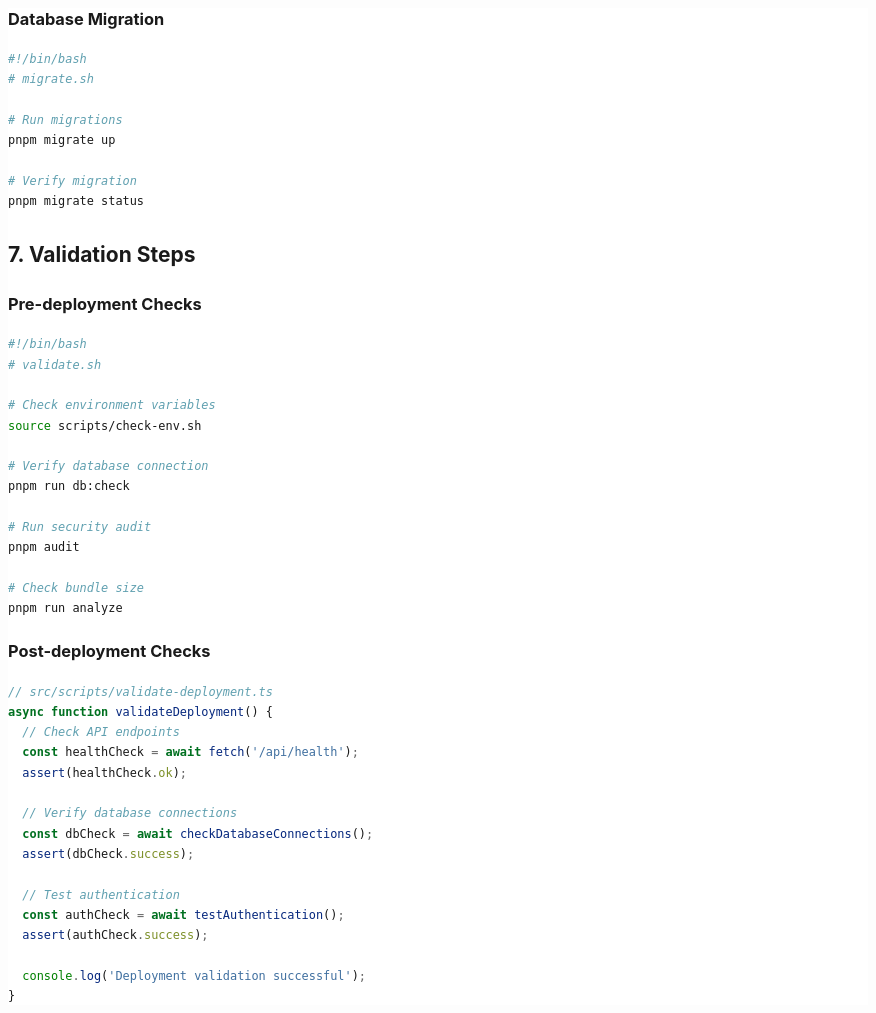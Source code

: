 ### Database Migration
```bash
#!/bin/bash
# migrate.sh

# Run migrations
pnpm migrate up

# Verify migration
pnpm migrate status
```

## 7. Validation Steps

### Pre-deployment Checks
```bash
#!/bin/bash
# validate.sh

# Check environment variables
source scripts/check-env.sh

# Verify database connection
pnpm run db:check

# Run security audit
pnpm audit

# Check bundle size
pnpm run analyze
```

### Post-deployment Checks
```typescript
// src/scripts/validate-deployment.ts
async function validateDeployment() {
  // Check API endpoints
  const healthCheck = await fetch('/api/health');
  assert(healthCheck.ok);

  // Verify database connections
  const dbCheck = await checkDatabaseConnections();
  assert(dbCheck.success);

  // Test authentication
  const authCheck = await testAuthentication();
  assert(authCheck.success);

  console.log('Deployment validation successful');
}
```
